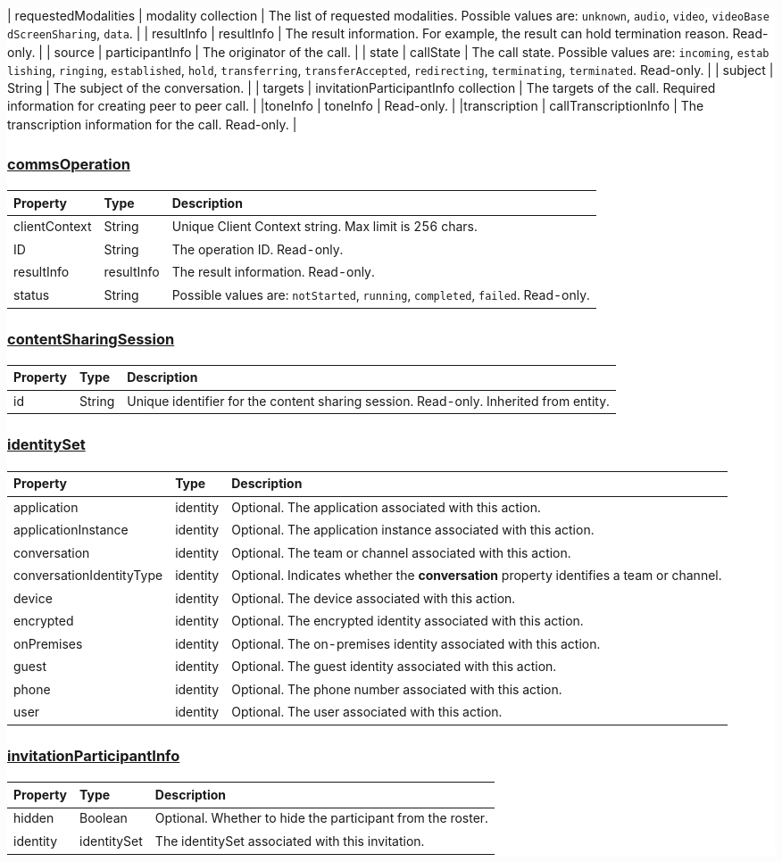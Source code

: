 | requestedModalities | modality collection                                                                                    | The list of requested modalities. Possible values are: `unknown`, `audio`, `video`, `videoBasedScreenSharing`, `data`.                                                                              |
| resultInfo          | resultInfo                                                                            | The result information. For example, the result can hold termination reason. Read-only.                                                                                                                         |
| source              | participantInfo                                                                  | The originator of the call.                                                                                                                                                                         |
| state               | callState                                                                                              | The call state. Possible values are: `incoming`, `establishing`, `ringing`, `established`, `hold`, `transferring`, `transferAccepted`, `redirecting`, `terminating`, `terminated`. Read-only.       |
| subject             | String                                                                                                 | The subject of the conversation.                                                                                                                                                                    |
| targets             | invitationParticipantInfo collection                                             | The targets of the call. Required information for creating peer to peer call.                                                                                                                       |
|toneInfo             | toneInfo                                                                                | Read-only.                                                                                                                                                                                          |
|transcription        | callTranscriptionInfo                                                      | The transcription information for the call. Read-only.                                                                                                                                              |
### [commsOperation ](https://docs.microsoft.com/graph/api/resources/commsoperation?view=graph-rest-1.0&tabs=http)
| Property           | Type                        | Description                                                                     |
| :----------------- | :-------------------------- | :-------------------------------------------------------------------------------|
| clientContext      | String                      | Unique Client Context string. Max limit is 256 chars.                           |
| ID                 | String                      | The operation ID. Read-only.                                                    |
| resultInfo         | resultInfo | The result information. Read-only.                                              |
| status             | String                      | Possible values are: `notStarted`, `running`, `completed`, `failed`. Read-only. |
### [contentSharingSession ](https://docs.microsoft.com/graph/api/resources/contentsharingsession?view=graph-rest-1.0&tabs=http)
| Property | Type   | Description                                                                                                    |
|:---------|:-------|:---------------------------------------------------------------------------------------------------------------|
| id       | String | Unique identifier for the content sharing session. Read-only. Inherited from entity. |
### [identitySet ](https://docs.microsoft.com/graph/api/resources/identityset?view=graph-rest-1.0&tabs=http)
| Property    | Type                    | Description                                            |
|:------------|:------------------------|:-------------------------------------------------------|
| application | identity | Optional. The application associated with this action.  |
| applicationInstance | identity | Optional. The application instance associated with this action.  |
| conversation| identity | Optional. The team or channel associated with this action.       |
| conversationIdentityType| identity | Optional. Indicates whether the **conversation** property identifies a team or channel.|
| device      | identity | Optional. The device associated with this action.       |
| encrypted       | identity | Optional. The encrypted identity associated with this action. |
| onPremises       | identity | Optional. The on-premises identity associated with this action. |
| guest       | identity | Optional. The guest identity associated with this action. |
| phone       | identity | Optional. The phone number associated with this action. |
| user        | identity | Optional. The user associated with this action.         |
### [invitationParticipantInfo ](https://docs.microsoft.com/graph/api/resources/invitationparticipantinfo?view=graph-rest-1.0&tabs=http)
| Property                           | Type                          | Description                                                                          |
| :--------------------------------- | :---------------------------- | :----------------------------------------------------------------------------------- |
| hidden                             | Boolean                       | Optional. Whether to hide the participant from the roster. |
| identity                           | identitySet | The identitySet associated with this invitation.                   |